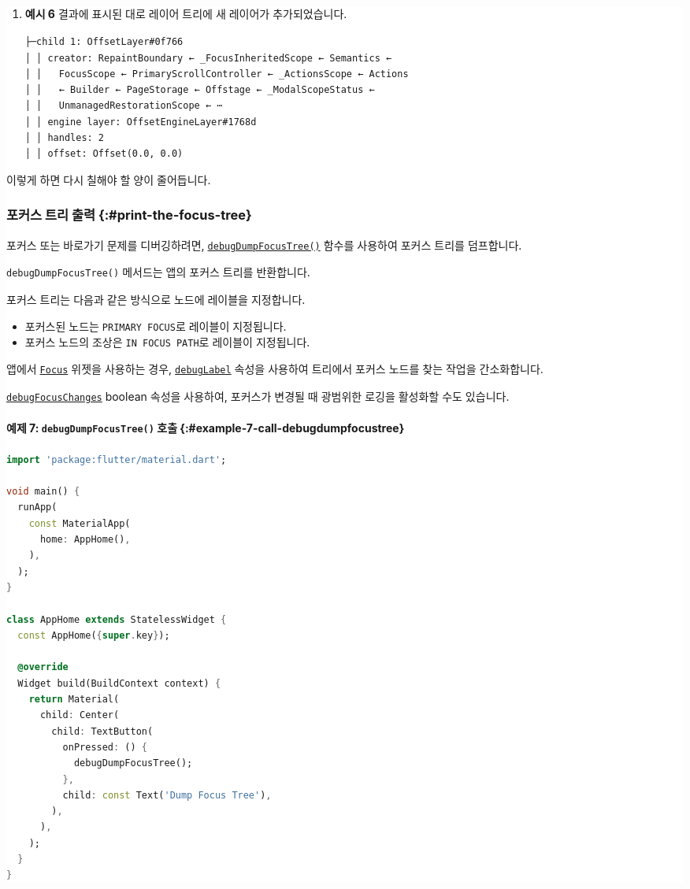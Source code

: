 1. **예시 6** 결과에 표시된 대로 레이어 트리에 새 레이어가 추가되었습니다.

   ```plaintext
   ├─child 1: OffsetLayer#0f766
   │ │ creator: RepaintBoundary ← _FocusInheritedScope ← Semantics ←
   │ │   FocusScope ← PrimaryScrollController ← _ActionsScope ← Actions
   │ │   ← Builder ← PageStorage ← Offstage ← _ModalScopeStatus ←
   │ │   UnmanagedRestorationScope ← ⋯
   │ │ engine layer: OffsetEngineLayer#1768d
   │ │ handles: 2
   │ │ offset: Offset(0.0, 0.0)
   ```

이렇게 하면 다시 칠해야 할 양이 줄어듭니다.

### 포커스 트리 출력 {:#print-the-focus-tree}

포커스 또는 바로가기 문제를 디버깅하려면, [`debugDumpFocusTree()`][] 함수를 사용하여 포커스 트리를 덤프합니다.

`debugDumpFocusTree()` 메서드는 앱의 포커스 트리를 반환합니다.

포커스 트리는 다음과 같은 방식으로 노드에 레이블을 지정합니다.

* 포커스된 노드는 `PRIMARY FOCUS`로 레이블이 지정됩니다.
* 포커스 노드의 조상은 `IN FOCUS PATH`로 레이블이 지정됩니다.

앱에서 [`Focus`][] 위젯을 사용하는 경우, [`debugLabel`][] 속성을 사용하여 트리에서 포커스 노드를 찾는 작업을 간소화합니다.

[`debugFocusChanges`][] boolean 속성을 사용하여, 포커스가 변경될 때 광범위한 로깅을 활성화할 수도 있습니다.

#### 예제 7: `debugDumpFocusTree()` 호출 {:#example-7-call-debugdumpfocustree}

<?code-excerpt "lib/dump_focus_tree.dart"?>
```dart
import 'package:flutter/material.dart';

void main() {
  runApp(
    const MaterialApp(
      home: AppHome(),
    ),
  );
}

class AppHome extends StatelessWidget {
  const AppHome({super.key});

  @override
  Widget build(BuildContext context) {
    return Material(
      child: Center(
        child: TextButton(
          onPressed: () {
            debugDumpFocusTree();
          },
          child: const Text('Dump Focus Tree'),
        ),
      ),
    );
  }
}
```


[`flutter_gdb`]: {{site.repo.engine}}/blob/main/sky/tools/flutter_gdb
[cjk]: https://en.wikipedia.org/wiki/CJK_characters
[Debugger]: /tools/devtools/debugger
[Debugging]: /testing/debugging
[DevTools]: /tools/devtools
[DiagnosticsProperty]: {{site.api}}/flutter/foundation/DiagnosticsProperty-class.html
[Flutter inspector]: /tools/devtools/inspector
[Inspector view]: /tools/devtools/inspector
[Logging view]: /tools/devtools/logging
[Material Design baseline grid]: {{site.material}}/foundations/layout/understanding-layout/spacing
[Profiling Flutter performance]: /perf/ui-performance
[The performance overlay]: /perf/ui-performance#the-performance-overlay
[Timeline events tab]: /tools/devtools/performance#timeline-events-tab
[Timeline]: {{site.dart.api}}/stable/dart-developer/Timeline-class.html
[`Center`]: {{site.api}}/flutter/widgets/Center-class.html
[`CupertinoApp`]: {{site.api}}/flutter/cupertino/CupertinoApp-class.html
[`Focus`]: {{site.api}}/flutter/widgets/Focus-class.html
[`GridPaper`]: {{site.api}}/flutter/widgets/GridPaper-class.html
[`MaterialApp` constructor]: {{site.api}}/flutter/material/MaterialApp/MaterialApp.html
[`MaterialApp`]: {{site.api}}/flutter/material/MaterialApp/MaterialApp.html
[`Material`]: {{site.api}}/flutter/material/Material-class.html
[`PerformanceOverlay.allEnabled()`]: {{site.api}}/flutter/widgets/PerformanceOverlay/PerformanceOverlay.allEnabled.html
[`RenderParagraph`]: {{site.api}}/flutter/rendering/RenderParagraph-class.html
[`RenderPositionedBox`]: {{site.api}}/flutter/rendering/RenderPositionedBox-class.html
[`TextButton`]: {{site.api}}/flutter/material/TextButton-class.html
[`WidgetsApp`]: {{site.api}}/flutter/widgets/WidgetsApp-class.html
[`_InkFeatures`]: {{site.api}}/flutter/material/InkFeature-class.html
[`debugDumpApp()`]: {{site.api}}/flutter/widgets/debugDumpApp.html
[`debugDumpFocusTree()`]: {{site.api}}/flutter/widgets/debugDumpFocusTree.html
[`debugDumpLayerTree()`]: {{site.api}}/flutter/rendering/debugDumpLayerTree.html
[`debugDumpRenderTree()`]: {{site.api}}/flutter/rendering/debugDumpRenderTree.html
[`debugDumpSemanticsTree()`]: {{site.api}}/flutter/rendering/debugDumpSemanticsTree.html
[`debugFocusChanges`]: {{site.api}}/flutter/widgets/debugFocusChanges.html
[`debugLabel`]: {{site.api}}/flutter/widgets/Focus/debugLabel.html
[`debugPaintBaselinesEnabled`]: {{site.api}}/flutter/rendering/debugPaintBaselinesEnabled.html
[`debugPaintLayerBordersEnabled`]: {{site.api}}/flutter/rendering/debugPaintLayerBordersEnabled.html
[`debugPaintPointersEnabled`]: {{site.api}}/flutter/rendering/debugPaintPointersEnabled.html
[`debugPaintSizeEnabled`]: {{site.api}}/flutter/rendering/debugPaintSizeEnabled.html
[`debugPrint()`]: {{site.api}}/flutter/foundation/debugPrint.html
[`debugPrintBeginFrameBanner`]: {{site.api}}/flutter/scheduler/debugPrintBeginFrameBanner.html
[`debugPrintEndFrameBanner`]: {{site.api}}/flutter/scheduler/debugPrintEndFrameBanner.html
[`debugPrintMarkNeedsLayoutStacks`]: {{site.api}}/flutter/rendering/debugPrintMarkNeedsLayoutStacks.html
[`debugPrintMarkNeedsPaintStacks`]: {{site.api}}/flutter/rendering/debugPrintMarkNeedsPaintStacks.html
[`debugPrintScheduleFrameStacks`]: {{site.api}}/flutter/scheduler/debugPrintScheduleFrameStacks.html
[`debugRepaintRainbowEnabled`]: {{site.api}}/flutter/rendering/debugRepaintRainbowEnabled.html
[`log()`]: {{site.api}}/flutter/dart-developer/log.html
[`setState()`]: {{site.api}}/flutter/widgets/State/setState.html
[`timeDilation`]: {{site.api}}/flutter/scheduler/timeDilation.html
[debug mode]: /testing/build-modes#debug
[file an issue]: {{site.github}}/flutter/devtools/issues
[frame callback]: {{site.api}}/flutter/scheduler/SchedulerBinding/addPersistentFrameCallback.html
[profile mode]: /testing/build-modes#profile
[render-fill]: {{site.api}}/flutter/rendering/Layer/debugFillProperties.html
[rendering library]: {{site.api}}/flutter/rendering/rendering-library.html
[systrace]: {{site.android-dev}}/studio/profile/systrace
[widget-fill]: {{site.api}}/flutter/widgets/Widget/debugFillProperties.html
[`BoxConstraints`]: {{site.api}}/flutter/rendering/BoxConstraints-class.html